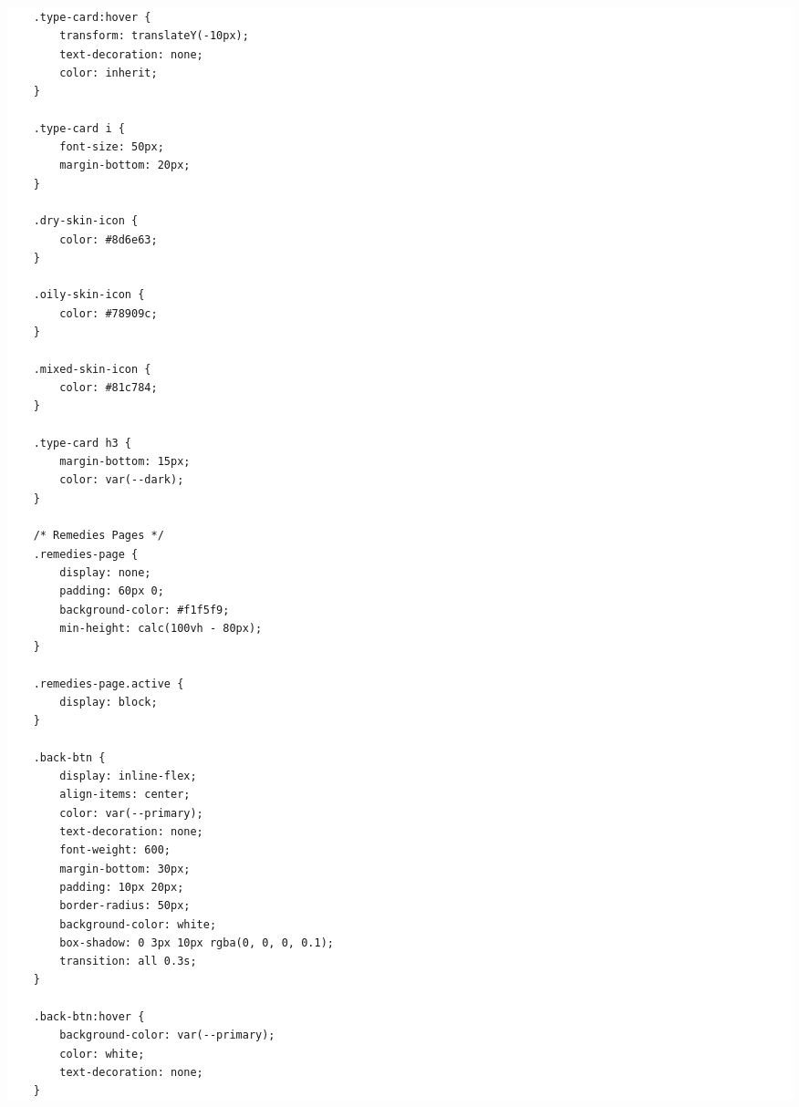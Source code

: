         .type-card:hover {
            transform: translateY(-10px);
            text-decoration: none;
            color: inherit;
        }
        
        .type-card i {
            font-size: 50px;
            margin-bottom: 20px;
        }
        
        .dry-skin-icon {
            color: #8d6e63;
        }
        
        .oily-skin-icon {
            color: #78909c;
        }
        
        .mixed-skin-icon {
            color: #81c784;
        }
        
        .type-card h3 {
            margin-bottom: 15px;
            color: var(--dark);
        }
        
        /* Remedies Pages */
        .remedies-page {
            display: none;
            padding: 60px 0;
            background-color: #f1f5f9;
            min-height: calc(100vh - 80px);
        }
        
        .remedies-page.active {
            display: block;
        }
        
        .back-btn {
            display: inline-flex;
            align-items: center;
            color: var(--primary);
            text-decoration: none;
            font-weight: 600;
            margin-bottom: 30px;
            padding: 10px 20px;
            border-radius: 50px;
            background-color: white;
            box-shadow: 0 3px 10px rgba(0, 0, 0, 0.1);
            transition: all 0.3s;
        }
        
        .back-btn:hover {
            background-color: var(--primary);
            color: white;
            text-decoration: none;
        }
        